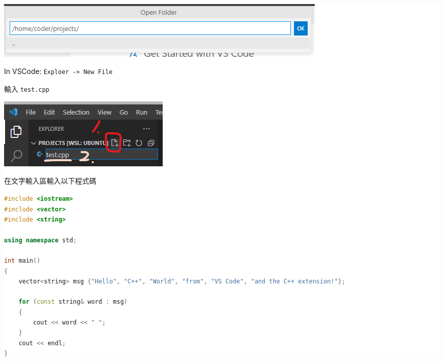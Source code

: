 ![open folder projects 2](img/codeserver_open_folder_2.png)

In VSCode: `Exploer -> New File`

輸入 `test.cpp`

![new file icon](img/new_file.png)

在文字輸入區輸入以下程式碼

```c++
#include <iostream>
#include <vector>
#include <string>

using namespace std;

int main()
{
    vector<string> msg {"Hello", "C++", "World", "from", "VS Code", "and the C++ extension!"};

    for (const string& word : msg)
    {
        cout << word << " ";
    }
    cout << endl;
}
```
